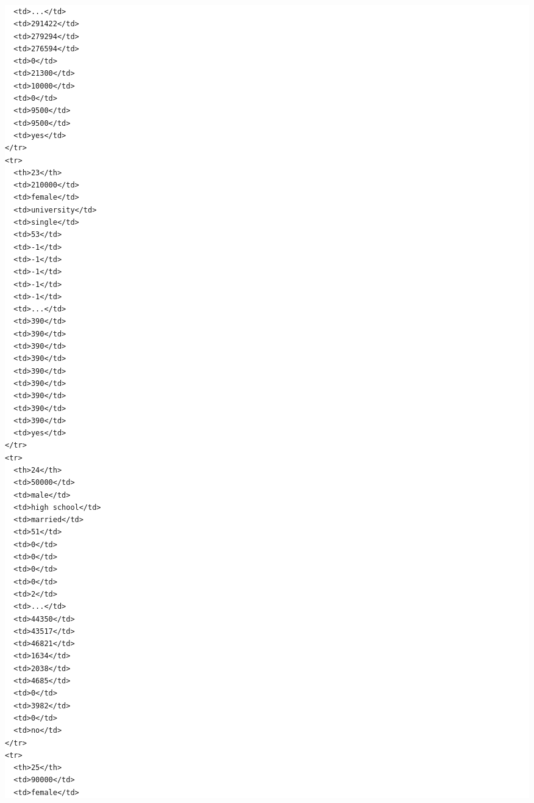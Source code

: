       <td>...</td>
      <td>291422</td>
      <td>279294</td>
      <td>276594</td>
      <td>0</td>
      <td>21300</td>
      <td>10000</td>
      <td>0</td>
      <td>9500</td>
      <td>9500</td>
      <td>yes</td>
    </tr>
    <tr>
      <th>23</th>
      <td>210000</td>
      <td>female</td>
      <td>university</td>
      <td>single</td>
      <td>53</td>
      <td>-1</td>
      <td>-1</td>
      <td>-1</td>
      <td>-1</td>
      <td>-1</td>
      <td>...</td>
      <td>390</td>
      <td>390</td>
      <td>390</td>
      <td>390</td>
      <td>390</td>
      <td>390</td>
      <td>390</td>
      <td>390</td>
      <td>390</td>
      <td>yes</td>
    </tr>
    <tr>
      <th>24</th>
      <td>50000</td>
      <td>male</td>
      <td>high school</td>
      <td>married</td>
      <td>51</td>
      <td>0</td>
      <td>0</td>
      <td>0</td>
      <td>0</td>
      <td>2</td>
      <td>...</td>
      <td>44350</td>
      <td>43517</td>
      <td>46821</td>
      <td>1634</td>
      <td>2038</td>
      <td>4685</td>
      <td>0</td>
      <td>3982</td>
      <td>0</td>
      <td>no</td>
    </tr>
    <tr>
      <th>25</th>
      <td>90000</td>
      <td>female</td>